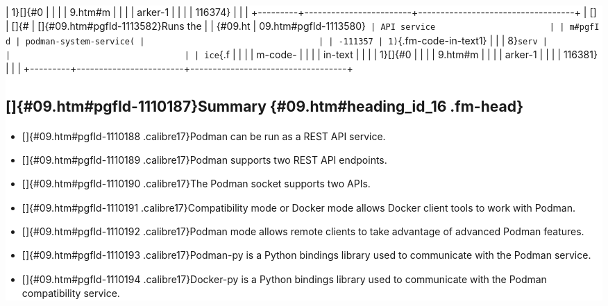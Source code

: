 | 1}[]{#0 |                        |                                   |
| 9.htm#m |                        |                                   |
| arker-1 |                        |                                   |
| 116374} |                        |                                   |
+---------+------------------------+-----------------------------------+
| []      | []{#                   | []{#09.htm#pgfId-1113582}Runs the |
| {#09.ht | 09.htm#pgfId-1113580}` | API service                       |
| m#pgfId | podman-system-service( |                                   |
| -111357 | 1)`{.fm-code-in-text1} |                                   |
| 8}`serv |                        |                                   |
| ice`{.f |                        |                                   |
| m-code- |                        |                                   |
| in-text |                        |                                   |
| 1}[]{#0 |                        |                                   |
| 9.htm#m |                        |                                   |
| arker-1 |                        |                                   |
| 116381} |                        |                                   |
+---------+------------------------+-----------------------------------+

## []{#09.htm#pgfId-1110187}Summary {#09.htm#heading_id_16 .fm-head}

-   []{#09.htm#pgfId-1110188 .calibre17}Podman can be run as a REST API
    service.

-   []{#09.htm#pgfId-1110189 .calibre17}Podman supports two REST API
    endpoints.

-   []{#09.htm#pgfId-1110190 .calibre17}The Podman socket supports two
    APIs.

-   []{#09.htm#pgfId-1110191 .calibre17}Compatibility mode or Docker
    mode allows Docker client tools to work with Podman.

-   []{#09.htm#pgfId-1110192 .calibre17}Podman mode allows remote
    clients to take advantage of advanced Podman features.

-   []{#09.htm#pgfId-1110193 .calibre17}Podman-py is a Python bindings
    library used to communicate with the Podman service.

-   []{#09.htm#pgfId-1110194 .calibre17}Docker-py is a Python bindings
    library used to communicate with the Podman compatibility service.
